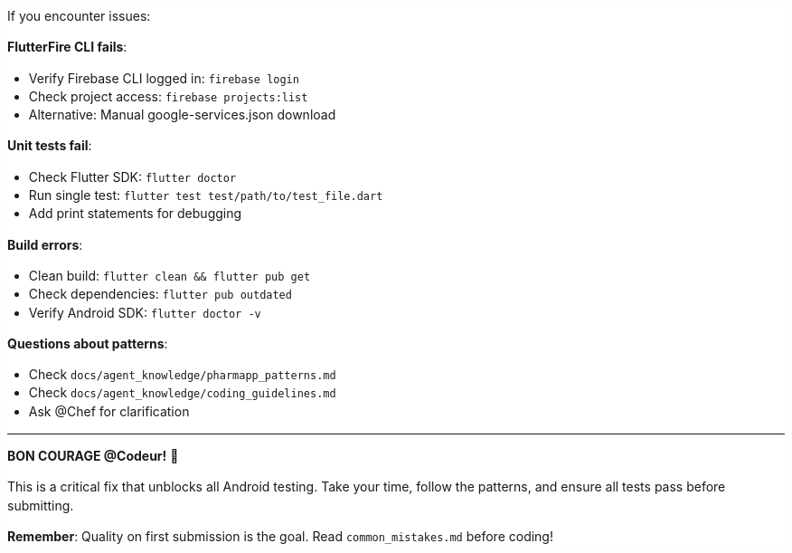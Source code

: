 If you encounter issues:

**FlutterFire CLI fails**:
- Verify Firebase CLI logged in: `firebase login`
- Check project access: `firebase projects:list`
- Alternative: Manual google-services.json download

**Unit tests fail**:
- Check Flutter SDK: `flutter doctor`
- Run single test: `flutter test test/path/to/test_file.dart`
- Add print statements for debugging

**Build errors**:
- Clean build: `flutter clean && flutter pub get`
- Check dependencies: `flutter pub outdated`
- Verify Android SDK: `flutter doctor -v`

**Questions about patterns**:
- Check `docs/agent_knowledge/pharmapp_patterns.md`
- Check `docs/agent_knowledge/coding_guidelines.md`
- Ask @Chef for clarification

---

**BON COURAGE @Codeur!** 🚀

This is a critical fix that unblocks all Android testing. Take your time, follow the patterns, and ensure all tests pass before submitting.

**Remember**: Quality on first submission is the goal. Read `common_mistakes.md` before coding!
